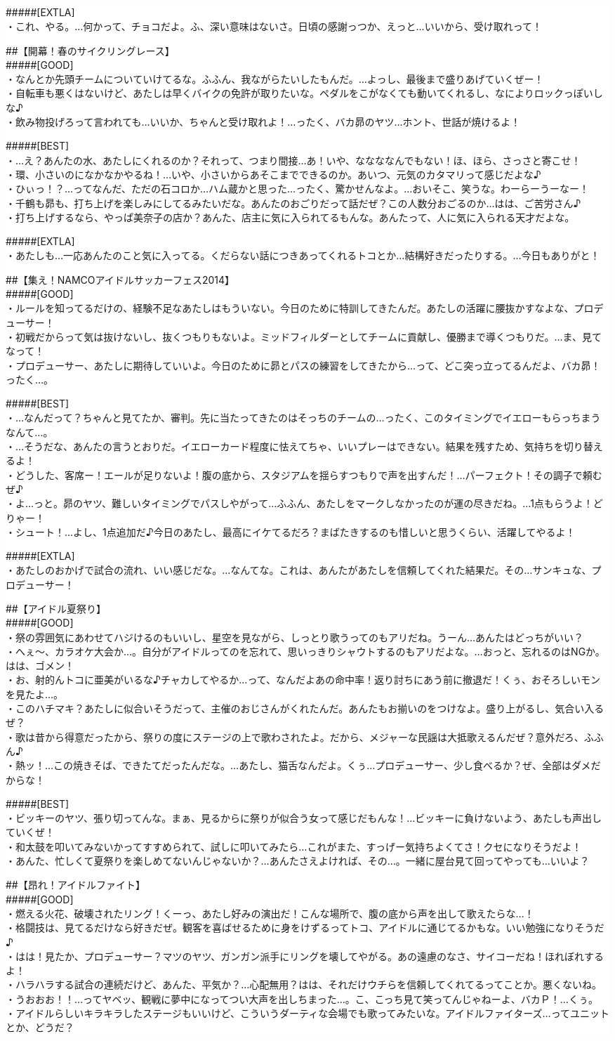 #####[EXTLA]  
・これ、やる。…何かって、チョコだよ。ふ、深い意味はないさ。日頃の感謝っつか、えっと…いいから、受け取れって！  
  
  
  
##【開幕！春のサイクリングレース】  
#####[GOOD]  
・なんとか先頭チームについていけてるな。ふふん、我ながらたいしたもんだ。…よっし、最後まで盛りあげていくぜー！  
・自転車も悪くはないけど、あたしは早くバイクの免許が取りたいな。ペダルをこがなくても動いてくれるし、なによりロックっぽいしな♪  
・飲み物投げろって言われても…いいか、ちゃんと受け取れよ！…ったく、バカ昴のヤツ…ホント、世話が焼けるよ！  
  
#####[BEST]  
・…え？あんたの水、あたしにくれるのか？それって、つまり間接…あ！いや、ななななんでもない！ほ、ほら、さっさと寄こせ！  
・環、小さいのになかなかやるね！…いや、小さいからあそこまでできるのか。あいつ、元気のカタマリって感じだよな♪  
・ひぃっ！？…ってなんだ、ただの石コロか…ハム蔵かと思った…ったく、驚かせんなよ。…おいそこ、笑うな。わーらーうーなー！  
・千鶴も昴も、打ち上げを楽しみにしてるみたいだな。あんたのおごりだって話だぜ？この人数分おごるのか…はは、ご苦労さん♪  
・打ち上げするなら、やっぱ美奈子の店か？あんた、店主に気に入られてるもんな。あんたって、人に気に入られる天才だよな。  
  
#####[EXTLA]  
・あたしも…一応あんたのこと気に入ってる。くだらない話につきあってくれるトコとか…結構好きだったりする。…今日もありがと！  
  
  
  
##【集え！NAMCOアイドルサッカーフェス2014】  
#####[GOOD]  
・ルールを知ってるだけの、経験不足なあたしはもういない。今日のために特訓してきたんだ。あたしの活躍に腰抜かすなよな、プロデューサー！  
・初戦だからって気は抜けないし、抜くつもりもないよ。ミッドフィルダーとしてチームに貢献し、優勝まで導くつもりだ。…ま、見てなって！  
・プロデューサー、あたしに期待していいよ。今日のために昴とパスの練習をしてきたから…って、どこ突っ立ってるんだよ、バカ昴！ったく…。  
  
#####[BEST]  
・…なんだって？ちゃんと見てたか、審判。先に当たってきたのはそっちのチームの…ったく、このタイミングでイエローもらっちまうなんて…。  
・…そうだな、あんたの言うとおりだ。イエローカード程度に怯えてちゃ、いいプレーはできない。結果を残すため、気持ちを切り替えるよ！  
・どうした、客席ー！エールが足りないよ！腹の底から、スタジアムを揺らすつもりで声を出すんだ！…パーフェクト！その調子で頼むぜ♪  
・よ…っと。昴のヤツ、難しいタイミングでパスしやがって…ふふん、あたしをマークしなかったのが運の尽きだね。…1点もらうよ！どりゃー！  
・シュート！…よし、1点追加だ♪今日のあたし、最高にイケてるだろ？まばたきするのも惜しいと思うくらい、活躍してやるよ！  
  
#####[EXTLA]  
・あたしのおかげで試合の流れ、いい感じだな。…なんてな。これは、あんたがあたしを信頼してくれた結果だ。その…サンキュな、プロデューサー！  
  
  
  
##【アイドル夏祭り】  
#####[GOOD]  
・祭の雰囲気にあわせてハジけるのもいいし、星空を見ながら、しっとり歌うってのもアリだね。うーん…あんたはどっちがいい？  
・へぇ～、カラオケ大会か…。自分がアイドルってのを忘れて、思いっきりシャウトするのもアリだよな。…おっと、忘れるのはNGか。はは、ゴメン！  
・お、射的んトコに亜美がいるな♪チャカしてやるか…って、なんだよあの命中率！返り討ちにあう前に撤退だ！くぅ、おそろしいモンを見たよ…。  
・このハチマキ？あたしに似合いそうだって、主催のおじさんがくれたんだ。あんたもお揃いのをつけなよ。盛り上がるし、気合い入るぜ？  
・歌は昔から得意だったから、祭りの度にステージの上で歌わされたよ。だから、メジャーな民謡は大抵歌えるんだぜ？意外だろ、ふふん♪  
・熱ッ！…この焼きそば、できたてだったんだな。…あたし、猫舌なんだよ。くぅ…プロデューサー、少し食べるか？ぜ、全部はダメだからな！  
  
#####[BEST]  
・ビッキーのヤツ、張り切ってんな。まぁ、見るからに祭りが似合う女って感じだもんな！…ビッキーに負けないよう、あたしも声出していくぜ！  
・和太鼓を叩いてみないかってすすめられて、試しに叩いてみたら…これがまた、すっげー気持ちよくてさ！クセになりそうだよ！  
・あんた、忙しくて夏祭りを楽しめてないんじゃないか？…あんたさえよければ、その…。一緒に屋台見て回ってやっても…いいよ？  
  
  
##【昂れ！アイドルファイト】  
#####[GOOD]  
・燃える火花、破壊されたリング！くーっ、あたし好みの演出だ！こんな場所で、腹の底から声を出して歌えたらな…！  
・格闘技は、見てるだけなら好きだぜ。観客を喜ばせるために身をけずるってトコ、アイドルに通じてるかもな。いい勉強になりそうだ♪  
・はは！見たか、プロデューサー？マツのヤツ、ガンガン派手にリングを壊してやがる。あの遠慮のなさ、サイコーだね！ほれぼれするよ！  
・ハラハラする試合の連続だけど、あんた、平気か？…心配無用？はは、それだけウチらを信頼してくれてるってことか。悪くないね。  
・うおおお！！…ってヤベッ、観戦に夢中になってつい大声を出しちまった…。こ、こっち見て笑ってんじゃねーよ、バカＰ！…くぅ。  
・アイドルらしいキラキラしたステージもいいけど、こういうダーティな会場でも歌ってみたいな。アイドルファイターズ…ってユニットとか、どうだ？  
  